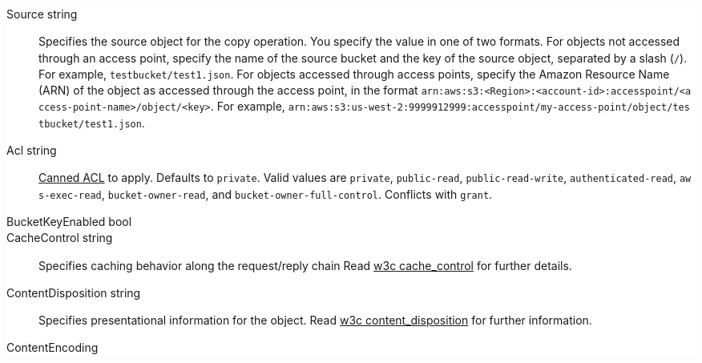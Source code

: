 <a data-swiftype-name="resource-property" data-swiftype-type="text" href="#source_go" style="color: inherit; text-decoration: inherit;">Source</a>
</span>
        <span class="property-indicator"></span>
        <span class="property-type">string</span>
    </dt>
    <dd><p>Specifies the source object for the copy operation. You specify the value in one of two formats. For objects not accessed through an access point, specify the name of the source bucket and the key of the source object, separated by a slash (<code>/</code>). For example, <code>testbucket/test1.json</code>. For objects accessed through access points, specify the Amazon Resource Name (ARN) of the object as accessed through the access point, in the format <code>arn:aws:s3:&lt;Region&gt;:&lt;account-id&gt;:accesspoint/&lt;access-point-name&gt;/object/&lt;key&gt;</code>. For example, <code>arn:aws:s3:us-west-2:9999912999:accesspoint/my-access-point/object/testbucket/test1.json</code>.</p>
</dd><dt class="property-optional"
            title="Optional">
        <span id="acl_go">
<a data-swiftype-name="resource-property" data-swiftype-type="text" href="#acl_go" style="color: inherit; text-decoration: inherit;">Acl</a>
</span>
        <span class="property-indicator"></span>
        <span class="property-type">string</span>
    </dt>
    <dd><p><a href="https://docs.aws.amazon.com/AmazonS3/latest/dev/acl-overview.html#canned-acl">Canned ACL</a> to apply. Defaults to <code>private</code>. Valid values are <code>private</code>, <code>public-read</code>, <code>public-read-write</code>, <code>authenticated-read</code>, <code>aws-exec-read</code>, <code>bucket-owner-read</code>, and <code>bucket-owner-full-control</code>. Conflicts with <code>grant</code>.</p>
</dd><dt class="property-optional"
            title="Optional">
        <span id="bucketkeyenabled_go">
<a data-swiftype-name="resource-property" data-swiftype-type="text" href="#bucketkeyenabled_go" style="color: inherit; text-decoration: inherit;">Bucket<wbr>Key<wbr>Enabled</a>
</span>
        <span class="property-indicator"></span>
        <span class="property-type">bool</span>
    </dt>
    <dd></dd><dt class="property-optional"
            title="Optional">
        <span id="cachecontrol_go">
<a data-swiftype-name="resource-property" data-swiftype-type="text" href="#cachecontrol_go" style="color: inherit; text-decoration: inherit;">Cache<wbr>Control</a>
</span>
        <span class="property-indicator"></span>
        <span class="property-type">string</span>
    </dt>
    <dd><p>Specifies caching behavior along the request/reply chain Read <a href="http://www.w3.org/Protocols/rfc2616/rfc2616-sec14.html#sec14.9">w3c cache_control</a> for further details.</p>
</dd><dt class="property-optional"
            title="Optional">
        <span id="contentdisposition_go">
<a data-swiftype-name="resource-property" data-swiftype-type="text" href="#contentdisposition_go" style="color: inherit; text-decoration: inherit;">Content<wbr>Disposition</a>
</span>
        <span class="property-indicator"></span>
        <span class="property-type">string</span>
    </dt>
    <dd><p>Specifies presentational information for the object. Read <a href="http://www.w3.org/Protocols/rfc2616/rfc2616-sec19.html#sec19.5.1">w3c content_disposition</a> for further information.</p>
</dd><dt class="property-optional"
            title="Optional">
        <span id="contentencoding_go">
<a data-swiftype-name="resource-property" data-swiftype-type="text" href="#contentencoding_go" style="color: inherit; text-decoration: inherit;">Content<wbr>Encoding</a>
</span>